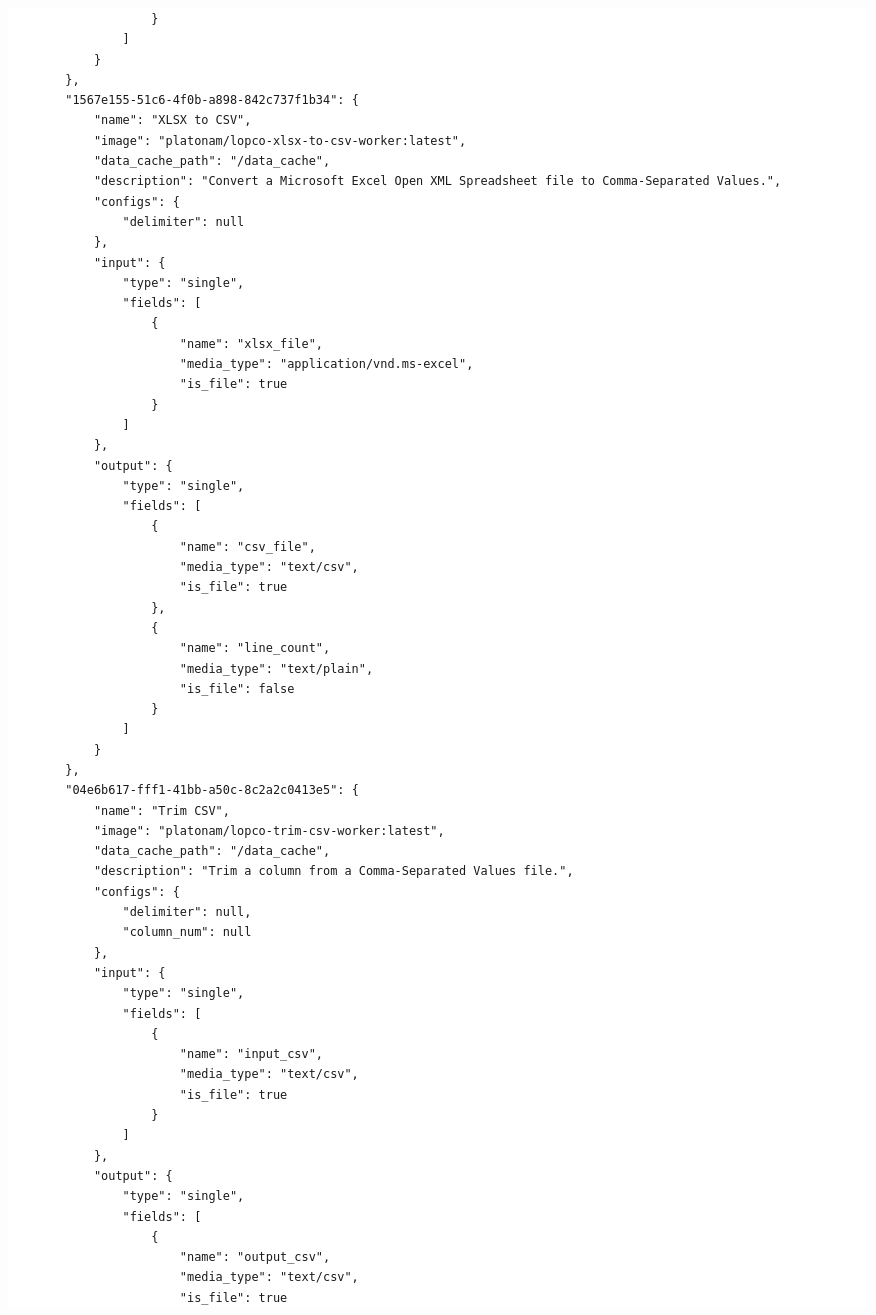                         }
                    ]
                }
            },
            "1567e155-51c6-4f0b-a898-842c737f1b34": {
                "name": "XLSX to CSV",
                "image": "platonam/lopco-xlsx-to-csv-worker:latest",
                "data_cache_path": "/data_cache",
                "description": "Convert a Microsoft Excel Open XML Spreadsheet file to Comma-Separated Values.",
                "configs": {
                    "delimiter": null
                },
                "input": {
                    "type": "single",
                    "fields": [
                        {
                            "name": "xlsx_file",
                            "media_type": "application/vnd.ms-excel",
                            "is_file": true
                        }
                    ]
                },
                "output": {
                    "type": "single",
                    "fields": [
                        {
                            "name": "csv_file",
                            "media_type": "text/csv",
                            "is_file": true
                        },
                        {
                            "name": "line_count",
                            "media_type": "text/plain",
                            "is_file": false
                        }
                    ]
                }
            },
            "04e6b617-fff1-41bb-a50c-8c2a2c0413e5": {
                "name": "Trim CSV",
                "image": "platonam/lopco-trim-csv-worker:latest",
                "data_cache_path": "/data_cache",
                "description": "Trim a column from a Comma-Separated Values file.",
                "configs": {
                    "delimiter": null,
                    "column_num": null
                },
                "input": {
                    "type": "single",
                    "fields": [
                        {
                            "name": "input_csv",
                            "media_type": "text/csv",
                            "is_file": true
                        }
                    ]
                },
                "output": {
                    "type": "single",
                    "fields": [
                        {
                            "name": "output_csv",
                            "media_type": "text/csv",
                            "is_file": true